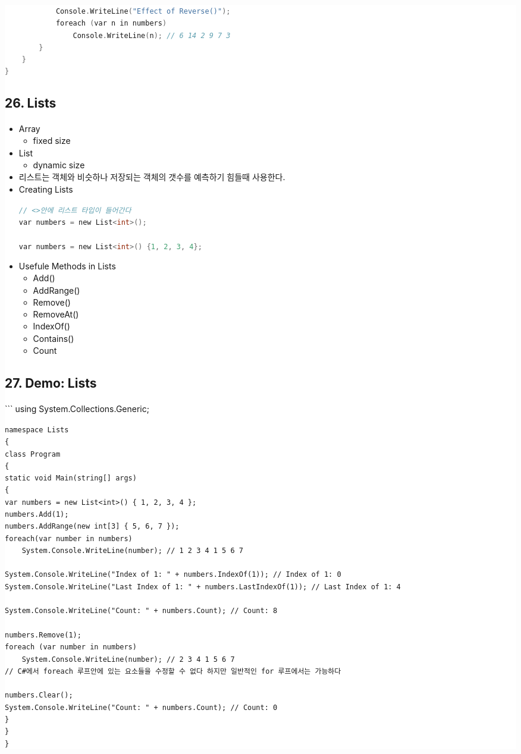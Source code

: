   ```c
              Console.WriteLine("Effect of Reverse()");
              foreach (var n in numbers)
                  Console.WriteLine(n); // 6 14 2 9 7 3
          }
      }
  }
  ```

<h2 name="26">26. Lists</h2>

- Array 
  - fixed size
- List
  - dynamic size
- 리스트는 객체와 비슷하나 저장되는 객체의 갯수를 예측하기 힘들때 사용한다. 
- Creating Lists
  ```c
  // <>안에 리스트 타입이 들어간다 
  var numbers = new List<int>();
  
  var numbers = new List<int>() {1, 2, 3, 4};
  ```
- Usefule Methods in Lists
  - Add()
  - AddRange()
  - Remove()
  - RemoveAt()
  - IndexOf()
  - Contains()
  - Count

<h2 name="27">27. Demo: Lists</h2>
  ```
    using System.Collections.Generic;

    namespace Lists
    {
    class Program
    {
    static void Main(string[] args)
    {
    var numbers = new List<int>() { 1, 2, 3, 4 };
    numbers.Add(1);
    numbers.AddRange(new int[3] { 5, 6, 7 });
    foreach(var number in numbers)
        System.Console.WriteLine(number); // 1 2 3 4 1 5 6 7

    System.Console.WriteLine("Index of 1: " + numbers.IndexOf(1)); // Index of 1: 0
    System.Console.WriteLine("Last Index of 1: " + numbers.LastIndexOf(1)); // Last Index of 1: 4

    System.Console.WriteLine("Count: " + numbers.Count); // Count: 8

    numbers.Remove(1);
    foreach (var number in numbers)
        System.Console.WriteLine(number); // 2 3 4 1 5 6 7
    // C#에서 foreach 루프안에 있는 요소들을 수정할 수 없다 하지만 일반적인 for 루프에서는 가능하다

    numbers.Clear();
    System.Console.WriteLine("Count: " + numbers.Count); // Count: 0
    }
    }
    }
  ```
